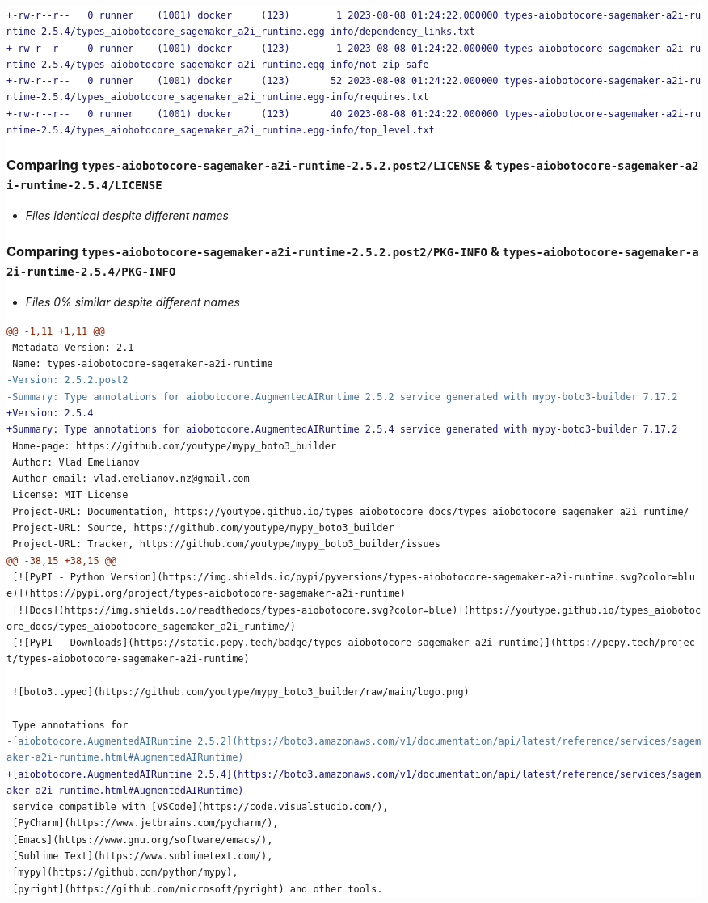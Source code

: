 ```diff
+-rw-r--r--   0 runner    (1001) docker     (123)        1 2023-08-08 01:24:22.000000 types-aiobotocore-sagemaker-a2i-runtime-2.5.4/types_aiobotocore_sagemaker_a2i_runtime.egg-info/dependency_links.txt
+-rw-r--r--   0 runner    (1001) docker     (123)        1 2023-08-08 01:24:22.000000 types-aiobotocore-sagemaker-a2i-runtime-2.5.4/types_aiobotocore_sagemaker_a2i_runtime.egg-info/not-zip-safe
+-rw-r--r--   0 runner    (1001) docker     (123)       52 2023-08-08 01:24:22.000000 types-aiobotocore-sagemaker-a2i-runtime-2.5.4/types_aiobotocore_sagemaker_a2i_runtime.egg-info/requires.txt
+-rw-r--r--   0 runner    (1001) docker     (123)       40 2023-08-08 01:24:22.000000 types-aiobotocore-sagemaker-a2i-runtime-2.5.4/types_aiobotocore_sagemaker_a2i_runtime.egg-info/top_level.txt
```

### Comparing `types-aiobotocore-sagemaker-a2i-runtime-2.5.2.post2/LICENSE` & `types-aiobotocore-sagemaker-a2i-runtime-2.5.4/LICENSE`

 * *Files identical despite different names*

### Comparing `types-aiobotocore-sagemaker-a2i-runtime-2.5.2.post2/PKG-INFO` & `types-aiobotocore-sagemaker-a2i-runtime-2.5.4/PKG-INFO`

 * *Files 0% similar despite different names*

```diff
@@ -1,11 +1,11 @@
 Metadata-Version: 2.1
 Name: types-aiobotocore-sagemaker-a2i-runtime
-Version: 2.5.2.post2
-Summary: Type annotations for aiobotocore.AugmentedAIRuntime 2.5.2 service generated with mypy-boto3-builder 7.17.2
+Version: 2.5.4
+Summary: Type annotations for aiobotocore.AugmentedAIRuntime 2.5.4 service generated with mypy-boto3-builder 7.17.2
 Home-page: https://github.com/youtype/mypy_boto3_builder
 Author: Vlad Emelianov
 Author-email: vlad.emelianov.nz@gmail.com
 License: MIT License
 Project-URL: Documentation, https://youtype.github.io/types_aiobotocore_docs/types_aiobotocore_sagemaker_a2i_runtime/
 Project-URL: Source, https://github.com/youtype/mypy_boto3_builder
 Project-URL: Tracker, https://github.com/youtype/mypy_boto3_builder/issues
@@ -38,15 +38,15 @@
 [![PyPI - Python Version](https://img.shields.io/pypi/pyversions/types-aiobotocore-sagemaker-a2i-runtime.svg?color=blue)](https://pypi.org/project/types-aiobotocore-sagemaker-a2i-runtime)
 [![Docs](https://img.shields.io/readthedocs/types-aiobotocore.svg?color=blue)](https://youtype.github.io/types_aiobotocore_docs/types_aiobotocore_sagemaker_a2i_runtime/)
 [![PyPI - Downloads](https://static.pepy.tech/badge/types-aiobotocore-sagemaker-a2i-runtime)](https://pepy.tech/project/types-aiobotocore-sagemaker-a2i-runtime)
 
 ![boto3.typed](https://github.com/youtype/mypy_boto3_builder/raw/main/logo.png)
 
 Type annotations for
-[aiobotocore.AugmentedAIRuntime 2.5.2](https://boto3.amazonaws.com/v1/documentation/api/latest/reference/services/sagemaker-a2i-runtime.html#AugmentedAIRuntime)
+[aiobotocore.AugmentedAIRuntime 2.5.4](https://boto3.amazonaws.com/v1/documentation/api/latest/reference/services/sagemaker-a2i-runtime.html#AugmentedAIRuntime)
 service compatible with [VSCode](https://code.visualstudio.com/),
 [PyCharm](https://www.jetbrains.com/pycharm/),
 [Emacs](https://www.gnu.org/software/emacs/),
 [Sublime Text](https://www.sublimetext.com/),
 [mypy](https://github.com/python/mypy),
 [pyright](https://github.com/microsoft/pyright) and other tools.
```
